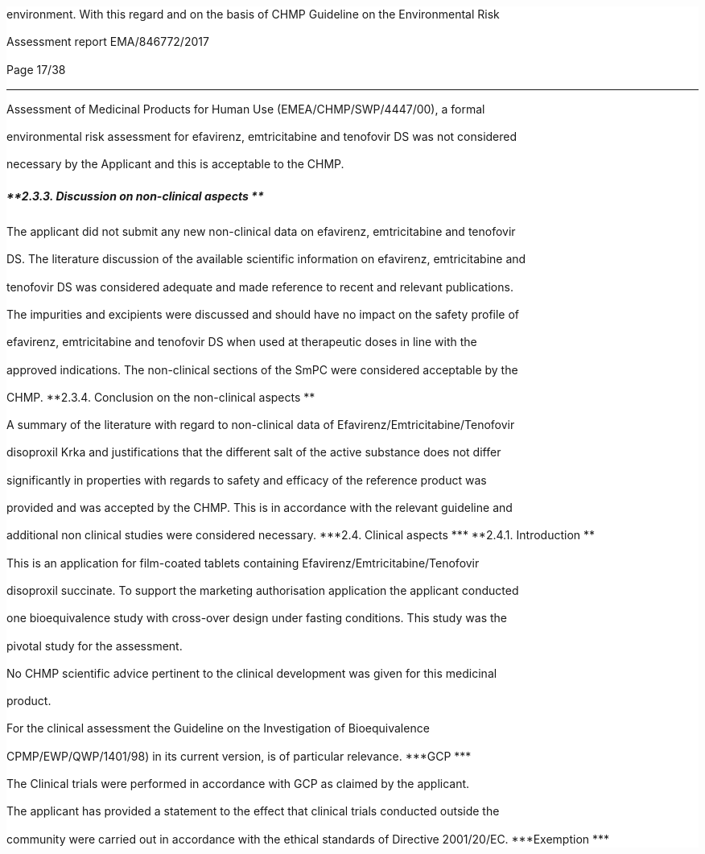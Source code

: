environment. With this regard and on the basis of CHMP Guideline on the Environmental Risk

Assessment report
EMA/846772/2017

Page 17/38


-----

Assessment of Medicinal Products for Human Use (EMEA/CHMP/SWP/4447/00), a formal

environmental risk assessment for efavirenz, emtricitabine and tenofovir DS was not considered

necessary by the Applicant and this is acceptable to the CHMP.
##### **2.3.3. Discussion on non-clinical aspects **

The applicant did not submit any new non-clinical data on efavirenz, emtricitabine and tenofovir

DS. The literature discussion of the available scientific information on efavirenz, emtricitabine and

tenofovir DS was considered adequate and made reference to recent and relevant publications.

The impurities and excipients were discussed and should have no impact on the safety profile of

efavirenz, emtricitabine and tenofovir DS when used at therapeutic doses in line with the

approved indications. The non-clinical sections of the SmPC were considered acceptable by the

CHMP. **2.3.4. Conclusion on the non-clinical aspects **

A summary of the literature with regard to non-clinical data of Efavirenz/Emtricitabine/Tenofovir

disoproxil Krka and justifications that the different salt of the active substance does not differ

significantly in properties with regards to safety and efficacy of the reference product was

provided and was accepted by the CHMP. This is in accordance with the relevant guideline and

additional non clinical studies were considered necessary. ***2.4. Clinical aspects *** **2.4.1. Introduction **

This is an application for film-coated tablets containing Efavirenz/Emtricitabine/Tenofovir

disoproxil succinate. To support the marketing authorisation application the applicant conducted

one bioequivalence study with cross-over design under fasting conditions. This study was the

pivotal study for the assessment.

No CHMP scientific advice pertinent to the clinical development was given for this medicinal

product.

For the clinical assessment the Guideline on the Investigation of Bioequivalence

CPMP/EWP/QWP/1401/98) in its current version, is of particular relevance. ***GCP ***

The Clinical trials were performed in accordance with GCP as claimed by the applicant.

The applicant has provided a statement to the effect that clinical trials conducted outside the

community were carried out in accordance with the ethical standards of Directive 2001/20/EC. ***Exemption ***
